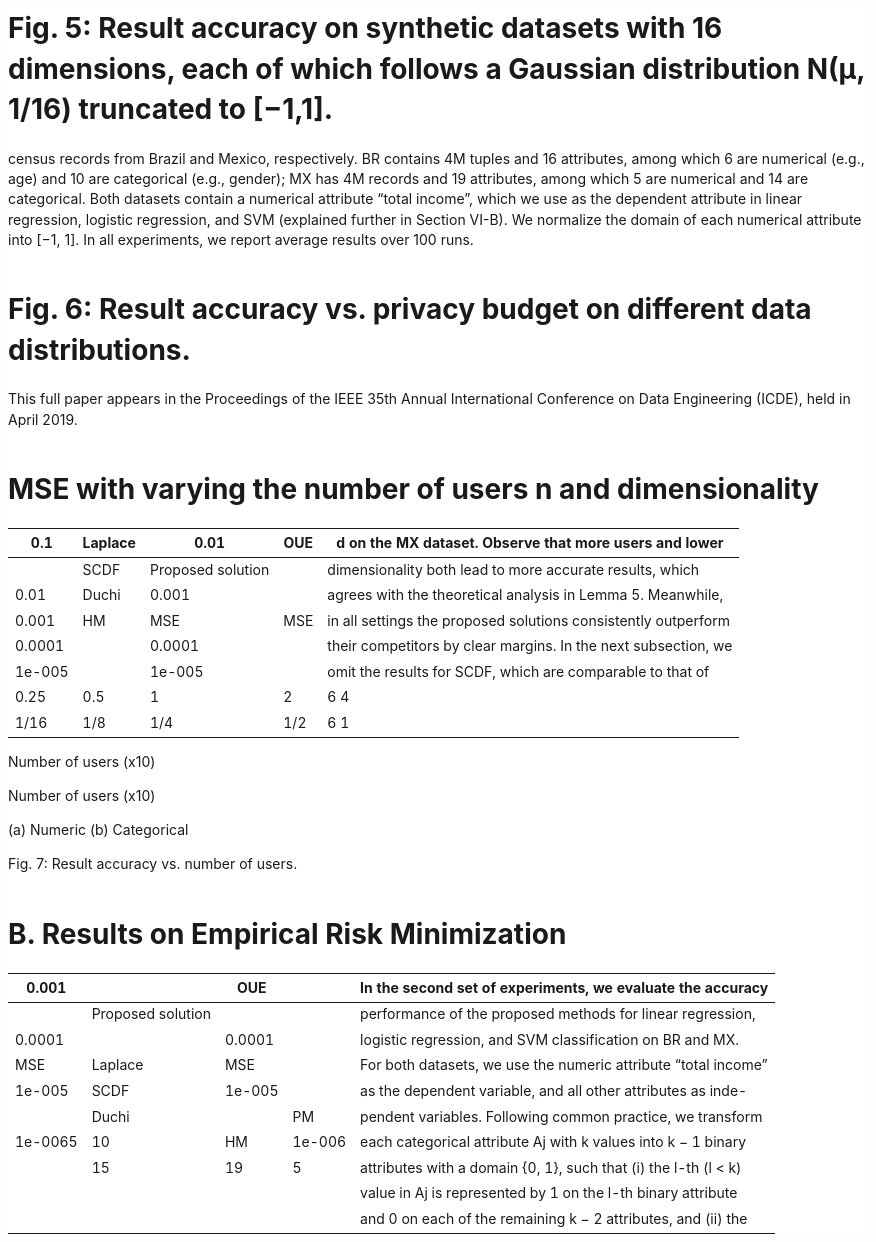 # Fig. 5: Result accuracy on synthetic datasets with 16 dimensions, each of which follows a Gaussian distribution N(μ, 1/16) truncated to [−1,1].

census records from Brazil and Mexico, respectively. BR contains 4M tuples and 16 attributes, among which 6 are numerical (e.g., age) and 10 are categorical (e.g., gender); MX has 4M records and 19 attributes, among which 5 are numerical and 14 are categorical. Both datasets contain a numerical attribute “total income”, which we use as the dependent attribute in linear regression, logistic regression, and SVM (explained further in Section VI-B). We normalize the domain of each numerical attribute into [−1, 1]. In all experiments, we report average results over 100 runs.

# Fig. 6: Result accuracy vs. privacy budget on different data distributions.

This full paper appears in the Proceedings of the IEEE 35th Annual International Conference on Data Engineering (ICDE), held in April 2019.

# MSE with varying the number of users n and dimensionality

|0.1|Laplace|0.01|ΟUΕ|d on the MX dataset. Observe that more users and lower|
|---|---|---|---|---|
| |SCDF|Ρroposed solution| |dimensionality both lead to more accurate results, which|
|0.01|Duchi|0.001| |agrees with the theoretical analysis in Lemma 5. Meanwhile,|
|0.001|HΜ|ΜSΕ|ΜSΕ|in all settings the proposed solutions consistently outperform|
|0.0001| |0.0001| |their competitors by clear margins. In the next subsection, we|
|1e-005| |1e-005| |omit the results for SCDF, which are comparable to that of|
|0.25|0.5|1|2|6 4|
|1/16|1/8|1/4|1/2|6 1|

Νumber of users (x10)

Νumber of users (x10)

(a) Numeric (b) Categorical

Fig. 7: Result accuracy vs. number of users.

# B. Results on Empirical Risk Minimization

|0.001| |ΟUΕ| |In the second set of experiments, we evaluate the accuracy|
|---|---|---|---|---|
| |Ρroposed solution| | |performance of the proposed methods for linear regression,|
|0.0001| |0.0001| |logistic regression, and SVM classification on BR and MX.|
|ΜSΕ|Laplace|ΜSΕ| |For both datasets, we use the numeric attribute “total income”|
|1e-005|SCDF|1e-005| |as the dependent variable, and all other attributes as inde-|
| |Duchi| |ΡΜ|pendent variables. Following common practice, we transform|
|1e-0065|10|HΜ|1e-006|each categorical attribute Aj with k values into k − 1 binary|
| |15|19|5|attributes with a domain {0, 1}, such that (i) the l-th (l &lt; k)|
| | | | |value in Aj is represented by 1 on the l-th binary attribute|
| | | | |and 0 on each of the remaining k − 2 attributes, and (ii) the|